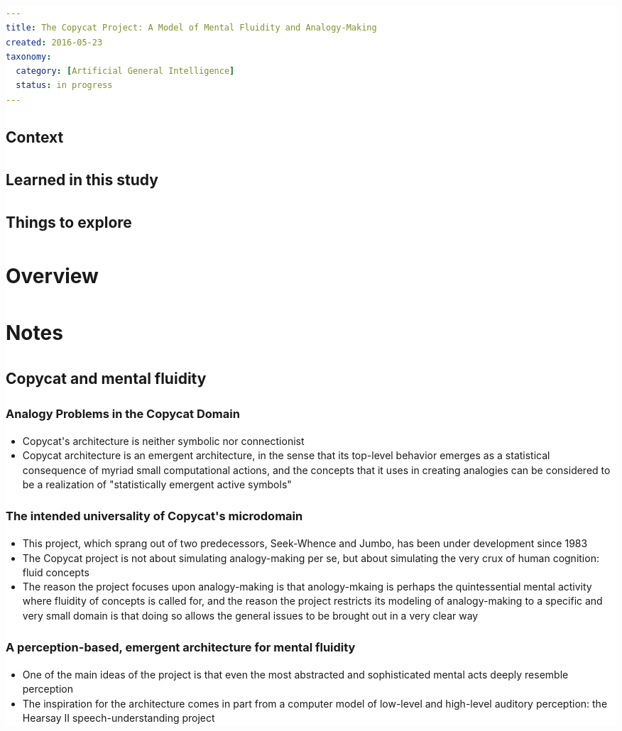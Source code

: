 ```yaml
---
title: The Copycat Project: A Model of Mental Fluidity and Analogy-Making
created: 2016-05-23
taxonomy:
  category: [Artificial General Intelligence]
  status: in progress
---
```


## Context

## Learned in this study

## Things to explore

# Overview

# Notes

## Copycat and mental fluidity

### Analogy Problems in the Copycat Domain
* Copycat's architecture is neither symbolic nor connectionist
* Copycat architecture is an emergent architecture, in the sense that its top-level behavior emerges as a statistical consequence of myriad small computational actions, and the concepts that it uses in creating analogies can be considered to be a realization of "statistically emergent active symbols"

### The intended universality of Copycat's microdomain
* This project, which sprang out of two predecessors, Seek-Whence and Jumbo, has been under development since 1983
* The Copycat project is not about simulating analogy-making per se, but about simulating the very crux of human cognition: fluid concepts
* The reason the project focuses upon analogy-making is that anology-mkaing is perhaps the quintessential mental activity where fluidity of concepts is called for, and the reason the project restricts its modeling of analogy-making to a specific and very small domain is that doing so allows the general issues to be brought out in a very clear way

### A perception-based, emergent architecture for mental fluidity
* One of the main ideas of the project is that even the most abstracted and sophisticated mental acts deeply resemble perception
* The inspiration for the architecture comes in part from a computer model of low-level and high-level auditory perception: the Hearsay II speech-understanding project
